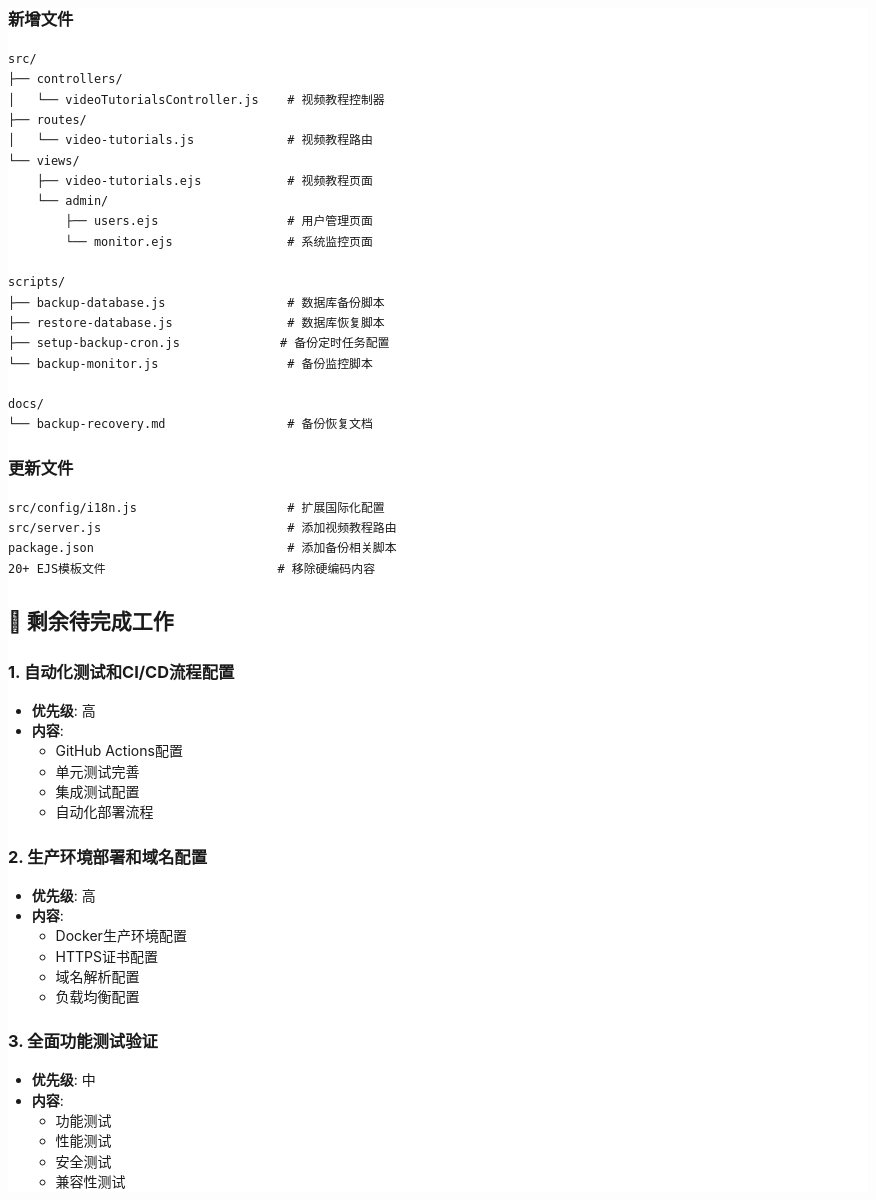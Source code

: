 ### 新增文件
```
src/
├── controllers/
│   └── videoTutorialsController.js    # 视频教程控制器
├── routes/
│   └── video-tutorials.js             # 视频教程路由
└── views/
    ├── video-tutorials.ejs            # 视频教程页面
    └── admin/
        ├── users.ejs                  # 用户管理页面
        └── monitor.ejs                # 系统监控页面

scripts/
├── backup-database.js                 # 数据库备份脚本
├── restore-database.js                # 数据库恢复脚本
├── setup-backup-cron.js              # 备份定时任务配置
└── backup-monitor.js                  # 备份监控脚本

docs/
└── backup-recovery.md                 # 备份恢复文档
```

### 更新文件
```
src/config/i18n.js                     # 扩展国际化配置
src/server.js                          # 添加视频教程路由
package.json                           # 添加备份相关脚本
20+ EJS模板文件                        # 移除硬编码内容
```

## 🚀 剩余待完成工作

### 1. 自动化测试和CI/CD流程配置
- **优先级**: 高
- **内容**: 
  - GitHub Actions配置
  - 单元测试完善
  - 集成测试配置
  - 自动化部署流程

### 2. 生产环境部署和域名配置
- **优先级**: 高
- **内容**:
  - Docker生产环境配置
  - HTTPS证书配置
  - 域名解析配置
  - 负载均衡配置

### 3. 全面功能测试验证
- **优先级**: 中
- **内容**:
  - 功能测试
  - 性能测试
  - 安全测试
  - 兼容性测试

